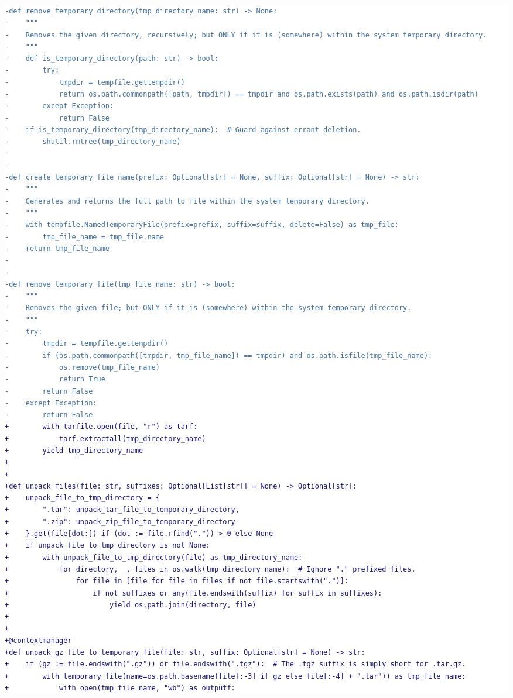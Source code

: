 ```diff
-def remove_temporary_directory(tmp_directory_name: str) -> None:
-    """
-    Removes the given directory, recursively; but ONLY if it is (somewhere) within the system temporary directory.
-    """
-    def is_temporary_directory(path: str) -> bool:
-        try:
-            tmpdir = tempfile.gettempdir()
-            return os.path.commonpath([path, tmpdir]) == tmpdir and os.path.exists(path) and os.path.isdir(path)
-        except Exception:
-            return False
-    if is_temporary_directory(tmp_directory_name):  # Guard against errant deletion.
-        shutil.rmtree(tmp_directory_name)
-
-
-def create_temporary_file_name(prefix: Optional[str] = None, suffix: Optional[str] = None) -> str:
-    """
-    Generates and returns the full path to file within the system temporary directory.
-    """
-    with tempfile.NamedTemporaryFile(prefix=prefix, suffix=suffix, delete=False) as tmp_file:
-        tmp_file_name = tmp_file.name
-    return tmp_file_name
-
-
-def remove_temporary_file(tmp_file_name: str) -> bool:
-    """
-    Removes the given file; but ONLY if it is (somewhere) within the system temporary directory.
-    """
-    try:
-        tmpdir = tempfile.gettempdir()
-        if (os.path.commonpath([tmpdir, tmp_file_name]) == tmpdir) and os.path.isfile(tmp_file_name):
-            os.remove(tmp_file_name)
-            return True
-        return False
-    except Exception:
-        return False
+        with tarfile.open(file, "r") as tarf:
+            tarf.extractall(tmp_directory_name)
+        yield tmp_directory_name
+
+
+def unpack_files(file: str, suffixes: Optional[List[str]] = None) -> Optional[str]:
+    unpack_file_to_tmp_directory = {
+        ".tar": unpack_tar_file_to_temporary_directory,
+        ".zip": unpack_zip_file_to_temporary_directory
+    }.get(file[dot:]) if (dot := file.rfind(".")) > 0 else None
+    if unpack_file_to_tmp_directory is not None:
+        with unpack_file_to_tmp_directory(file) as tmp_directory_name:
+            for directory, _, files in os.walk(tmp_directory_name):  # Ignore "." prefixed files.
+                for file in [file for file in files if not file.startswith(".")]:
+                    if not suffixes or any(file.endswith(suffix) for suffix in suffixes):
+                        yield os.path.join(directory, file)
+
+
+@contextmanager
+def unpack_gz_file_to_temporary_file(file: str, suffix: Optional[str] = None) -> str:
+    if (gz := file.endswith(".gz")) or file.endswith(".tgz"):  # The .tgz suffix is simply short for .tar.gz.
+        with temporary_file(name=os.path.basename(file[:-3] if gz else file[:-4] + ".tar")) as tmp_file_name:
+            with open(tmp_file_name, "wb") as outputf:
```